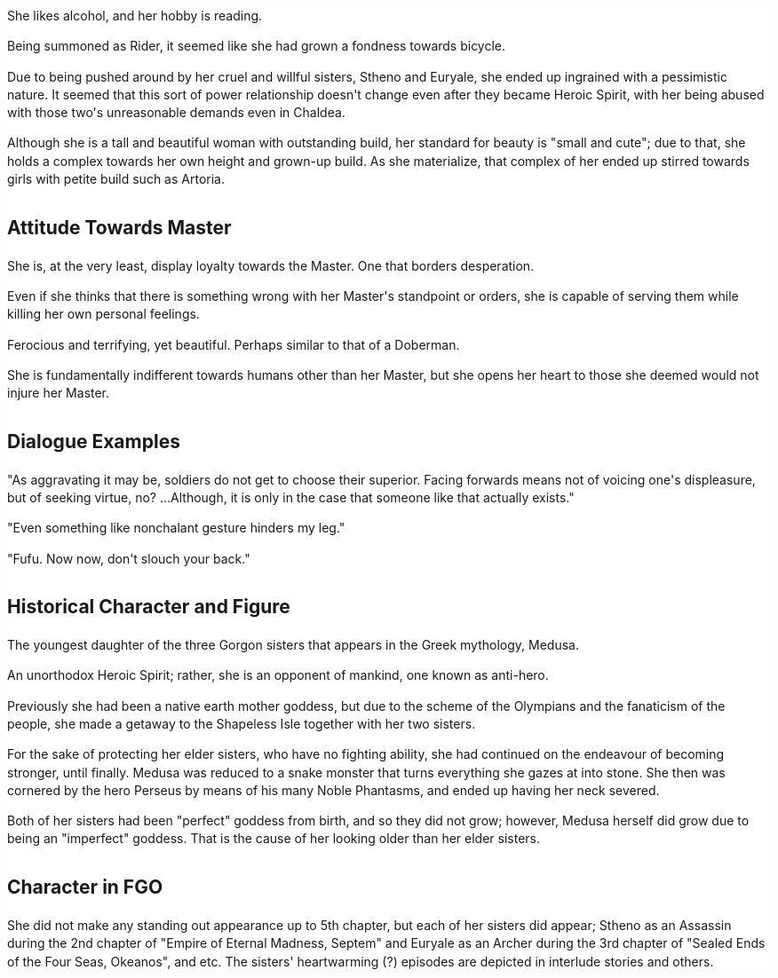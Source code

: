 She likes alcohol, and her hobby is reading.  
  
Being summoned as Rider, it seemed like she had grown a fondness towards bicycle.  
  
Due to being pushed around by her cruel and willful sisters, Stheno and Euryale, she ended up ingrained with a pessimistic nature. It seemed that this sort of power relationship doesn't change even after they became Heroic Spirit, with her being abused with those two's unreasonable demands even in Chaldea.  
  
Although she is a tall and beautiful woman with outstanding build, her standard for beauty is "small and cute"; due to that, she holds a complex towards her own height and grown-up build. As she materialize, that complex of her ended up stirred towards girls with petite build such as Artoria.  
  
## Attitude Towards Master  
  
She is, at the very least, display loyalty towards the Master. One that borders desperation.  
  
Even if she thinks that there is something wrong with her Master's standpoint or orders, she is capable of serving them while killing her own personal feelings.  
  
Ferocious and terrifying, yet beautiful. Perhaps similar to that of a Doberman.  
  
She is fundamentally indifferent towards humans other than her Master, but she opens her heart to those she deemed would not injure her Master.  
  
## Dialogue Examples  
  
"As aggravating it may be, soldiers do not get to choose their superior. Facing forwards means not of voicing one's displeasure, but of seeking virtue, no? ...Although, it is only in the case that someone like that actually exists."  
  
"Even something like nonchalant gesture hinders my leg."  
  
"Fufu. Now now, don't slouch your back."  
  
## Historical Character and Figure  
  
The youngest daughter of the three Gorgon sisters that appears in the Greek mythology, Medusa.  
  
An unorthodox Heroic Spirit; rather, she is an opponent of mankind, one known as anti-hero.  
  
Previously she had been a native earth mother goddess, but due to the scheme of the Olympians and the fanaticism of the people, she made a getaway to the Shapeless Isle together with her two sisters.  
  
For the sake of protecting her elder sisters, who have no fighting ability, she had continued on the endeavour of becoming stronger, until finally. Medusa was reduced to a snake monster that turns everything she gazes at into stone. She then was cornered by the hero Perseus by means of his many Noble Phantasms, and ended up having her neck severed.  
  
Both of her sisters had been "perfect" goddess from birth, and so they did not grow; however, Medusa herself did grow due to being an "imperfect" goddess. That is the cause of her looking older than her elder sisters.  
  
## Character in FGO  
  
She did not make any standing out appearance up to 5th chapter, but each of her sisters did appear; Stheno as an Assassin during the 2nd chapter of "Empire of Eternal Madness, Septem" and Euryale as an Archer during the 3rd chapter of "Sealed Ends of the Four Seas, Okeanos", and etc. The sisters' heartwarming (?) episodes are depicted in interlude stories and others.  
  